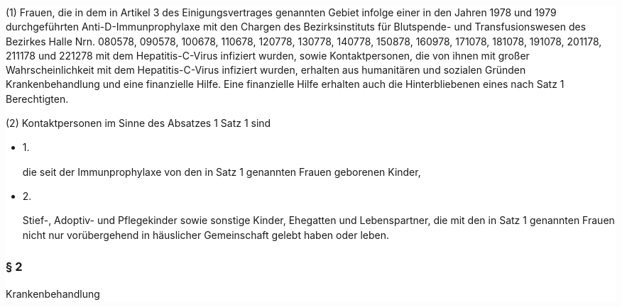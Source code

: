 <div>

<div class="jnhtml">

<div>

<div class="jurAbsatz">

(1) Frauen, die in dem in Artikel 3 des Einigungsvertrages genannten
Gebiet infolge einer in den Jahren 1978 und 1979 durchgeführten
Anti-D-Immunprophylaxe mit den Chargen des Bezirksinstituts für
Blutspende- und Transfusionswesen des Bezirkes Halle Nrn. 080578,
090578, 100678, 110678, 120778, 130778, 140778, 150878, 160978, 171078,
181078, 191078, 201178, 211178 und 221278 mit dem Hepatitis-C-Virus
infiziert wurden, sowie Kontaktpersonen, die von ihnen mit großer
Wahrscheinlichkeit mit dem Hepatitis-C-Virus infiziert wurden, erhalten
aus humanitären und sozialen Gründen Krankenbehandlung und eine
finanzielle Hilfe. Eine finanzielle Hilfe erhalten auch die
Hinterbliebenen eines nach Satz 1 Berechtigten.

</div>

<div class="jurAbsatz">

(2) Kontaktpersonen im Sinne des Absatzes 1 Satz 1 sind

  - 1\.
    
    <div style="">
    
    die seit der Immunprophylaxe von den in Satz 1 genannten Frauen
    geborenen Kinder,
    
    </div>

  - 2\.
    
    <div style="">
    
    Stief-, Adoptiv- und Pflegekinder sowie sonstige Kinder, Ehegatten
    und Lebenspartner, die mit den in Satz 1 genannten Frauen nicht nur
    vorübergehend in häuslicher Gemeinschaft gelebt haben oder leben.
    
    </div>

</div>

</div>

</div>

</div>

<span id="BJNR127000000BJNE000302360.html"></span>

### § 2  
Krankenbehandlung

<div>

<div class="jnhtml">
